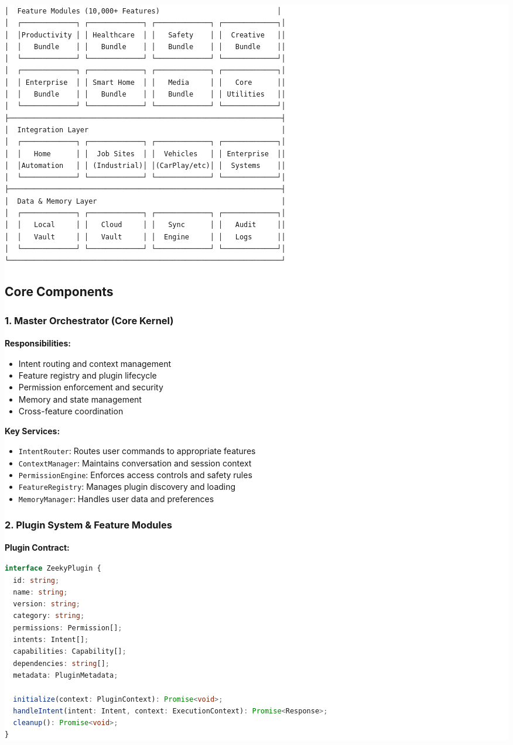 ```
│  Feature Modules (10,000+ Features)                            │
│  ┌─────────────┐ ┌─────────────┐ ┌─────────────┐ ┌─────────────┐│
│  │Productivity │ │ Healthcare  │ │   Safety    │ │  Creative   ││
│  │   Bundle    │ │   Bundle    │ │   Bundle    │ │   Bundle    ││
│  └─────────────┘ └─────────────┘ └─────────────┘ └─────────────┘│
│  ┌─────────────┐ ┌─────────────┐ ┌─────────────┐ ┌─────────────┐│
│  │ Enterprise  │ │ Smart Home  │ │   Media     │ │   Core      ││
│  │   Bundle    │ │   Bundle    │ │   Bundle    │ │ Utilities   ││
│  └─────────────┘ └─────────────┘ └─────────────┘ └─────────────┘│
├─────────────────────────────────────────────────────────────────┤
│  Integration Layer                                              │
│  ┌─────────────┐ ┌─────────────┐ ┌─────────────┐ ┌─────────────┐│
│  │   Home      │ │  Job Sites  │ │  Vehicles   │ │ Enterprise  ││
│  │Automation   │ │ (Industrial)│ │(CarPlay/etc)│ │  Systems    ││
│  └─────────────┘ └─────────────┘ └─────────────┘ └─────────────┘│
├─────────────────────────────────────────────────────────────────┤
│  Data & Memory Layer                                            │
│  ┌─────────────┐ ┌─────────────┐ ┌─────────────┐ ┌─────────────┐│
│  │   Local     │ │   Cloud     │ │   Sync      │ │   Audit     ││
│  │   Vault     │ │   Vault     │ │  Engine     │ │   Logs      ││
│  └─────────────┘ └─────────────┘ └─────────────┘ └─────────────┘│
└─────────────────────────────────────────────────────────────────┘
```

## Core Components

### 1. Master Orchestrator (Core Kernel)

**Responsibilities:**
- Intent routing and context management
- Feature registry and plugin lifecycle
- Permission enforcement and security
- Memory and state management
- Cross-feature coordination

**Key Services:**
- `IntentRouter`: Routes user commands to appropriate features
- `ContextManager`: Maintains conversation and session context
- `PermissionEngine`: Enforces access controls and safety rules
- `FeatureRegistry`: Manages plugin discovery and loading
- `MemoryManager`: Handles user data and preferences

### 2. Plugin System & Feature Modules

**Plugin Contract:**
```typescript
interface ZeekyPlugin {
  id: string;
  name: string;
  version: string;
  category: string;
  permissions: Permission[];
  intents: Intent[];
  capabilities: Capability[];
  dependencies: string[];
  metadata: PluginMetadata;
  
  initialize(context: PluginContext): Promise<void>;
  handleIntent(intent: Intent, context: ExecutionContext): Promise<Response>;
  cleanup(): Promise<void>;
}
```
